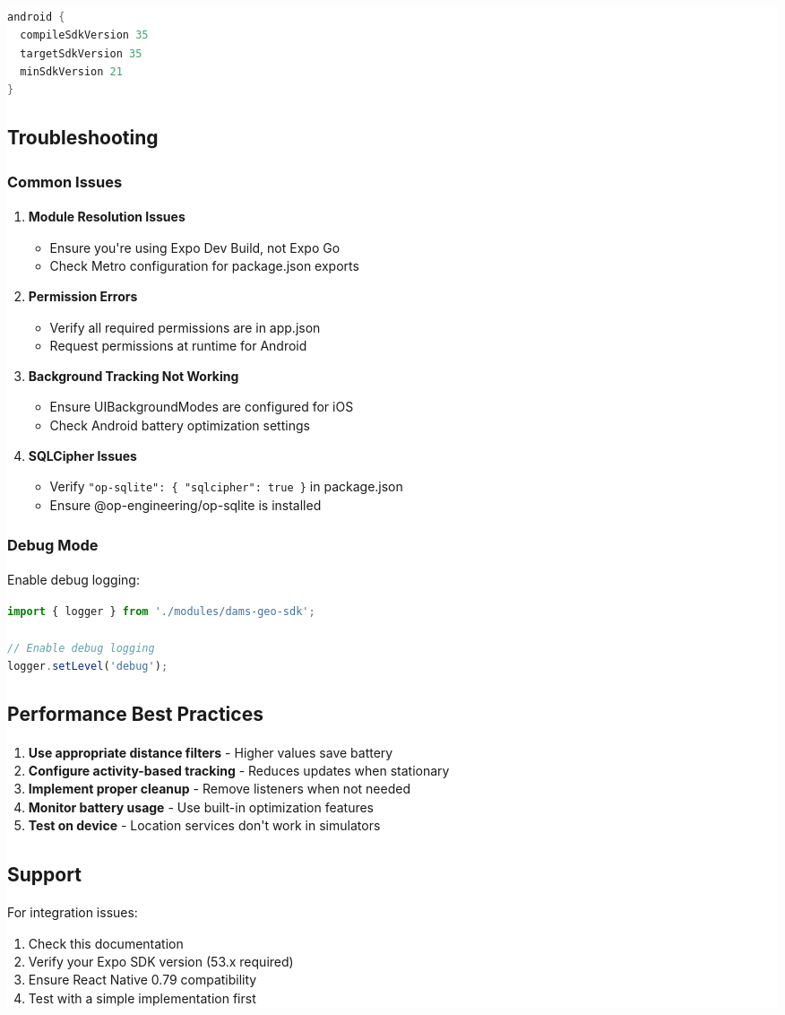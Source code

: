 ```gradle
android {
  compileSdkVersion 35
  targetSdkVersion 35
  minSdkVersion 21
}
```

## Troubleshooting

### Common Issues

1. **Module Resolution Issues**
   - Ensure you're using Expo Dev Build, not Expo Go
   - Check Metro configuration for package.json exports

2. **Permission Errors**
   - Verify all required permissions are in app.json
   - Request permissions at runtime for Android

3. **Background Tracking Not Working**
   - Ensure UIBackgroundModes are configured for iOS
   - Check Android battery optimization settings

4. **SQLCipher Issues**
   - Verify `"op-sqlite": { "sqlcipher": true }` in package.json
   - Ensure @op-engineering/op-sqlite is installed

### Debug Mode

Enable debug logging:

```typescript
import { logger } from './modules/dams-geo-sdk';

// Enable debug logging
logger.setLevel('debug');
```

## Performance Best Practices

1. **Use appropriate distance filters** - Higher values save battery
2. **Configure activity-based tracking** - Reduces updates when stationary
3. **Implement proper cleanup** - Remove listeners when not needed
4. **Monitor battery usage** - Use built-in optimization features
5. **Test on device** - Location services don't work in simulators

## Support

For integration issues:
1. Check this documentation
2. Verify your Expo SDK version (53.x required)
3. Ensure React Native 0.79 compatibility
4. Test with a simple implementation first